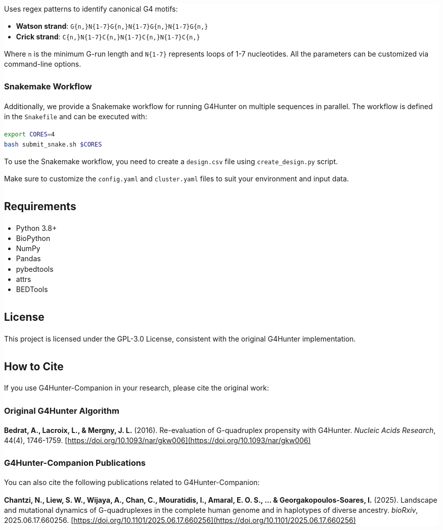 Uses regex patterns to identify canonical G4 motifs:

- **Watson strand**: `G{n,}N{1-7}G{n,}N{1-7}G{n,}N{1-7}G{n,}`
- **Crick strand**: `C{n,}N{1-7}C{n,}N{1-7}C{n,}N{1-7}C{n,}`

Where `n` is the minimum G-run length and `N{1-7}` represents loops of 1-7 nucleotides. All the parameters can be customized via command-line options.


### Snakemake Workflow

Additionally, we provide a Snakemake workflow for running G4Hunter on multiple sequences in parallel. The workflow is defined in the `Snakefile` and can be executed with:

```bash
export CORES=4
bash submit_snake.sh $CORES
```

To use the Snakemake workflow, you need to create a `design.csv` file using `create_design.py` script.

Make sure to customize the `config.yaml` and `cluster.yaml` files to suit your environment and input data.

## Requirements

- Python 3.8+
- BioPython
- NumPy
- Pandas
- pybedtools
- attrs
- BEDTools

## License

This project is licensed under the GPL-3.0 License, consistent with the original G4Hunter implementation.

## How to Cite

If you use G4Hunter-Companion in your research, please cite the original work:

### Original G4Hunter Algorithm

**Bedrat, A., Lacroix, L., & Mergny, J. L.** (2016). Re-evaluation of G-quadruplex propensity with G4Hunter. *Nucleic Acids Research*, 44(4), 1746-1759. [https://doi.org/10.1093/nar/gkw006](https://doi.org/10.1093/nar/gkw006)

### G4Hunter-Companion Publications

You can also cite the following publications related to G4Hunter-Companion:

**Chantzi, N., Liew, S. W., Wijaya, A., Chan, C., Mouratidis, I., Amaral, E. O. S., ... & Georgakopoulos-Soares, I.** (2025). Landscape and mutational dynamics of G-quadruplexes in the complete human genome and in haplotypes of diverse ancestry. *bioRxiv*, 2025.06.17.660256. [https://doi.org/10.1101/2025.06.17.660256](https://doi.org/10.1101/2025.06.17.660256)
